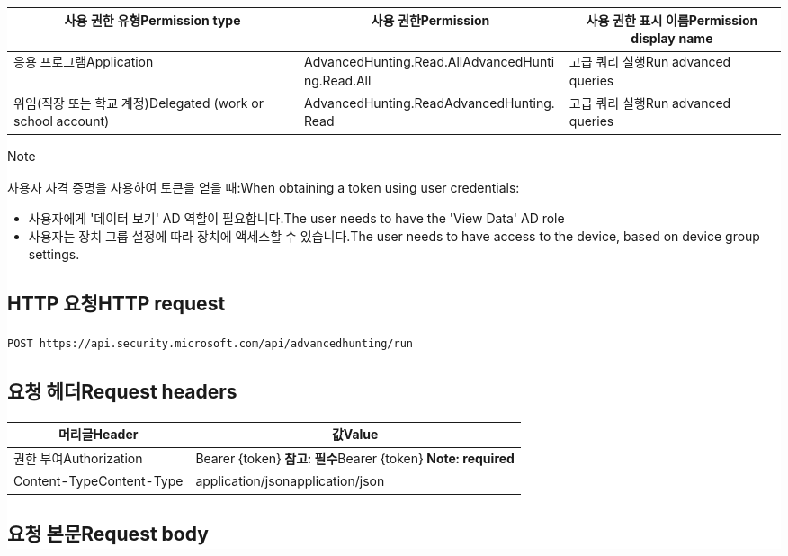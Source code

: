 <span data-ttu-id="06f0c-127">사용 권한 유형</span><span class="sxs-lookup"><span data-stu-id="06f0c-127">Permission type</span></span> | <span data-ttu-id="06f0c-128">사용 권한</span><span class="sxs-lookup"><span data-stu-id="06f0c-128">Permission</span></span> | <span data-ttu-id="06f0c-129">사용 권한 표시 이름</span><span class="sxs-lookup"><span data-stu-id="06f0c-129">Permission display name</span></span>
-|-|-
<span data-ttu-id="06f0c-130">응용 프로그램</span><span class="sxs-lookup"><span data-stu-id="06f0c-130">Application</span></span> | <span data-ttu-id="06f0c-131">AdvancedHunting.Read.All</span><span class="sxs-lookup"><span data-stu-id="06f0c-131">AdvancedHunting.Read.All</span></span> | <span data-ttu-id="06f0c-132">고급 쿼리 실행</span><span class="sxs-lookup"><span data-stu-id="06f0c-132">Run advanced queries</span></span>
<span data-ttu-id="06f0c-133">위임(직장 또는 학교 계정)</span><span class="sxs-lookup"><span data-stu-id="06f0c-133">Delegated (work or school account)</span></span> | <span data-ttu-id="06f0c-134">AdvancedHunting.Read</span><span class="sxs-lookup"><span data-stu-id="06f0c-134">AdvancedHunting.Read</span></span> | <span data-ttu-id="06f0c-135">고급 쿼리 실행</span><span class="sxs-lookup"><span data-stu-id="06f0c-135">Run advanced queries</span></span>

>[!Note]
> <span data-ttu-id="06f0c-136">사용자 자격 증명을 사용하여 토큰을 얻을 때:</span><span class="sxs-lookup"><span data-stu-id="06f0c-136">When obtaining a token using user credentials:</span></span>
>
>- <span data-ttu-id="06f0c-137">사용자에게 '데이터 보기' AD 역할이 필요합니다.</span><span class="sxs-lookup"><span data-stu-id="06f0c-137">The user needs to have the 'View Data' AD role</span></span>
>- <span data-ttu-id="06f0c-138">사용자는 장치 그룹 설정에 따라 장치에 액세스할 수 있습니다.</span><span class="sxs-lookup"><span data-stu-id="06f0c-138">The user needs to have access to the device, based on device group settings.</span></span>

## <a name="http-request"></a><span data-ttu-id="06f0c-139">HTTP 요청</span><span class="sxs-lookup"><span data-stu-id="06f0c-139">HTTP request</span></span>

```HTTP
POST https://api.security.microsoft.com/api/advancedhunting/run
```

## <a name="request-headers"></a><span data-ttu-id="06f0c-140">요청 헤더</span><span class="sxs-lookup"><span data-stu-id="06f0c-140">Request headers</span></span>

<span data-ttu-id="06f0c-141">머리글</span><span class="sxs-lookup"><span data-stu-id="06f0c-141">Header</span></span> | <span data-ttu-id="06f0c-142">값</span><span class="sxs-lookup"><span data-stu-id="06f0c-142">Value</span></span>
-|-
<span data-ttu-id="06f0c-143">권한 부여</span><span class="sxs-lookup"><span data-stu-id="06f0c-143">Authorization</span></span> | <span data-ttu-id="06f0c-144">Bearer {token} **참고: 필수**</span><span class="sxs-lookup"><span data-stu-id="06f0c-144">Bearer {token} **Note: required**</span></span>
<span data-ttu-id="06f0c-145">Content-Type</span><span class="sxs-lookup"><span data-stu-id="06f0c-145">Content-Type</span></span> | <span data-ttu-id="06f0c-146">application/json</span><span class="sxs-lookup"><span data-stu-id="06f0c-146">application/json</span></span>

## <a name="request-body"></a><span data-ttu-id="06f0c-147">요청 본문</span><span class="sxs-lookup"><span data-stu-id="06f0c-147">Request body</span></span>
